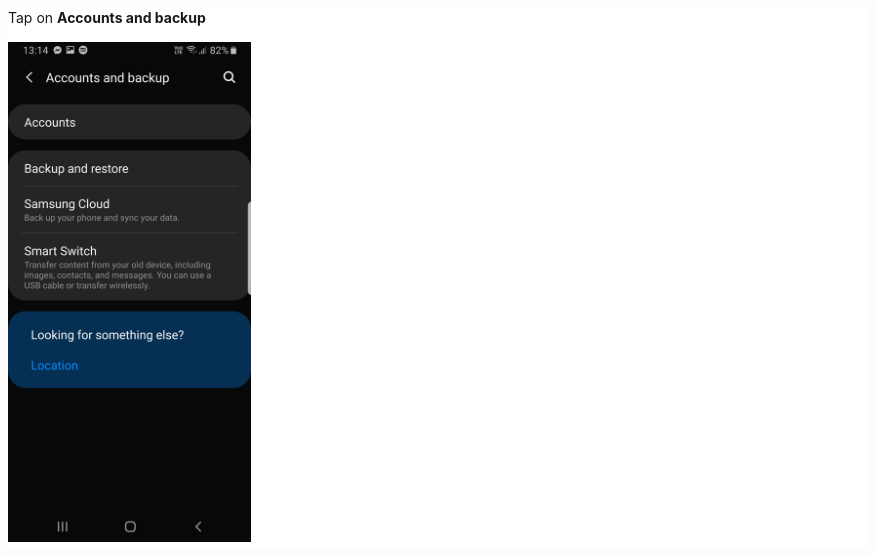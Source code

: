 Tap on **Accounts and backup**

<img style="width: auto; height: 500px;" src="../../images/365-android-image2.jpg">
